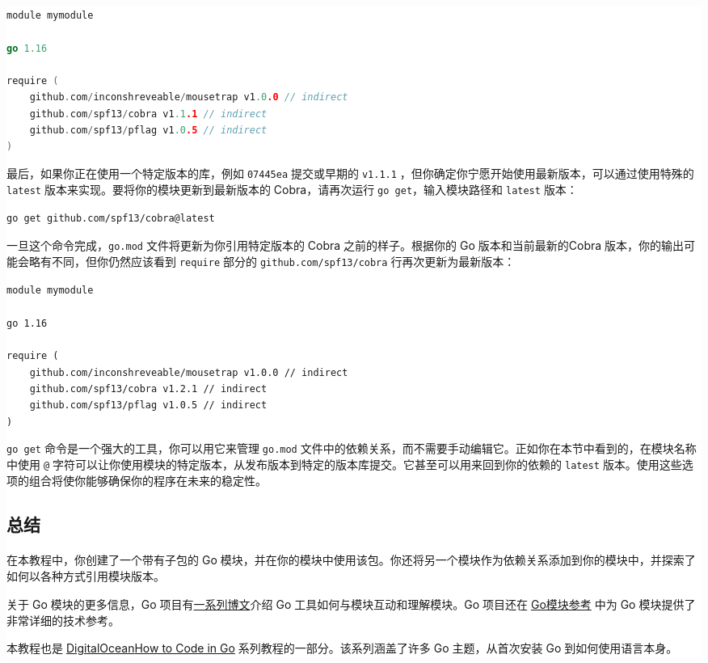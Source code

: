 ```go
module mymodule

go 1.16

require (
	github.com/inconshreveable/mousetrap v1.0.0 // indirect
	github.com/spf13/cobra v1.1.1 // indirect
	github.com/spf13/pflag v1.0.5 // indirect
)
```

最后，如果你正在使用一个特定版本的库，例如 `07445ea` 提交或早期的 `v1.1.1` ，但你确定你宁愿开始使用最新版本，可以通过使用特殊的 `latest` 版本来实现。要将你的模块更新到最新版本的 Cobra，请再次运行 `go get`，输入模块路径和 `latest` 版本：

```
go get github.com/spf13/cobra@latest
```

一旦这个命令完成，`go.mod` 文件将更新为你引用特定版本的 Cobra 之前的样子。根据你的 Go 版本和当前最新的Cobra 版本，你的输出可能会略有不同，但你仍然应该看到 `require` 部分的 `github.com/spf13/cobra` 行再次更新为最新版本：

```
module mymodule

go 1.16

require (
	github.com/inconshreveable/mousetrap v1.0.0 // indirect
	github.com/spf13/cobra v1.2.1 // indirect
	github.com/spf13/pflag v1.0.5 // indirect
)
```

`go get` 命令是一个强大的工具，你可以用它来管理 `go.mod` 文件中的依赖关系，而不需要手动编辑它。正如你在本节中看到的，在模块名称中使用 `@` 字符可以让你使用模块的特定版本，从发布版本到特定的版本库提交。它甚至可以用来回到你的依赖的 `latest` 版本。使用这些选项的组合将使你能够确保你的程序在未来的稳定性。

## 总结

在本教程中，你创建了一个带有子包的 Go 模块，并在你的模块中使用该包。你还将另一个模块作为依赖关系添加到你的模块中，并探索了如何以各种方式引用模块版本。

关于 Go 模块的更多信息，Go 项目有[一系列博文](https://blog.golang.org/using-go-modules)介绍 Go 工具如何与模块互动和理解模块。Go 项目还在 [Go模块参考](https://golang.org/ref/mod) 中为 Go 模块提供了非常详细的技术参考。

本教程也是 [DigitalOcean](https://www.digitalocean.com/)[How to Code in Go](https://www.digitalocean.com/community/tutorial_series/how-to-code-in-go) 系列教程的一部分。该系列涵盖了许多 Go 主题，从首次安装 Go 到如何使用语言本身。